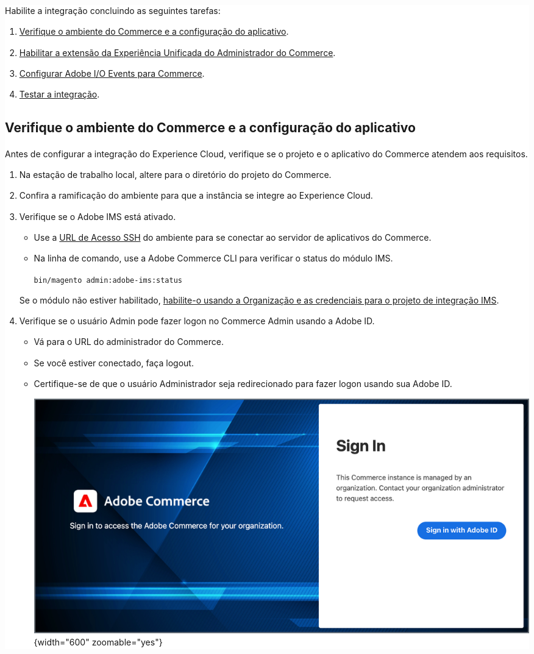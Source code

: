 Habilite a integração concluindo as seguintes tarefas:

1. [Verifique o ambiente do Commerce e a configuração do aplicativo](#check-the-commerce-environment-and-application-configuration).

1. [Habilitar a extensão da Experiência Unificada do Administrador do Commerce](#enable-the-commerce-admin-unified-experience-extension).

1. [Configurar Adobe I/O Events para Commerce](#set-up-adobe-io-events).

1. [Testar a integração](#test-the-integration).

## Verifique o ambiente do Commerce e a configuração do aplicativo

Antes de configurar a integração do Experience Cloud, verifique se o projeto e o aplicativo do Commerce atendem aos requisitos.

1. Na estação de trabalho local, altere para o diretório do projeto do Commerce.

1. Confira a ramificação do ambiente para que a instância se integre ao Experience Cloud.

1. Verifique se o Adobe IMS está ativado.

   - Use a [URL de Acesso SSH](https://experienceleague.adobe.com/docs/commerce-cloud-service/user-guide/develop/secure-connections.html?lang=pt-BR) do ambiente para se conectar ao servidor de aplicativos do Commerce.

   - Na linha de comando, use a Adobe Commerce CLI para verificar o status do módulo IMS.

     ```bash
     bin/magento admin:adobe-ims:status
     ```

   Se o módulo não estiver habilitado, [habilite-o usando a Organização e as credenciais para o projeto de integração IMS](../getting-started/adobe-ims-config.md#step-3-enable-the-adminadobeims-module).

1. Verifique se o usuário Admin pode fazer logon no Commerce Admin usando a Adobe ID.

   - Vá para o URL do administrador do Commerce.

   - Se você estiver conectado, faça logout.

   - Certifique-se de que o usuário Administrador seja redirecionado para fazer logon usando sua Adobe ID.

     ![Entrar no Adobe Commerce usando o Adobe ID](./assets/admin-adobeid-login.png){width="600" zoomable="yes"}
